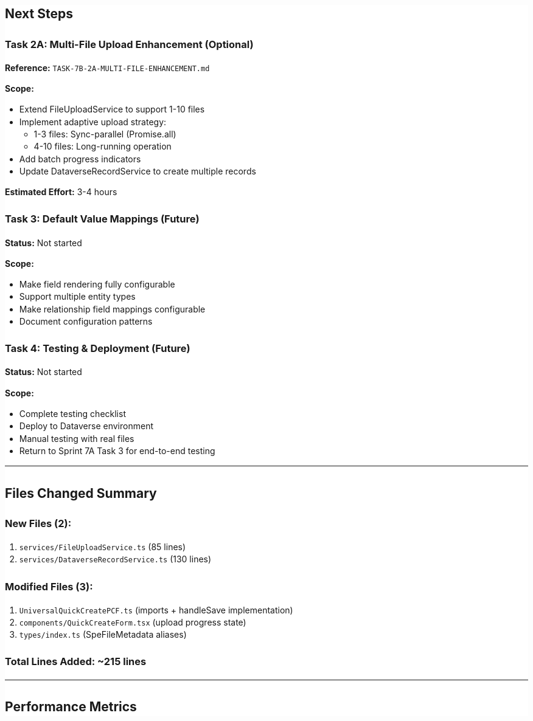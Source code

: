 ## Next Steps

### Task 2A: Multi-File Upload Enhancement (Optional)
**Reference:** `TASK-7B-2A-MULTI-FILE-ENHANCEMENT.md`

**Scope:**
- Extend FileUploadService to support 1-10 files
- Implement adaptive upload strategy:
  - 1-3 files: Sync-parallel (Promise.all)
  - 4-10 files: Long-running operation
- Add batch progress indicators
- Update DataverseRecordService to create multiple records

**Estimated Effort:** 3-4 hours

### Task 3: Default Value Mappings (Future)
**Status:** Not started

**Scope:**
- Make field rendering fully configurable
- Support multiple entity types
- Make relationship field mappings configurable
- Document configuration patterns

### Task 4: Testing & Deployment (Future)
**Status:** Not started

**Scope:**
- Complete testing checklist
- Deploy to Dataverse environment
- Manual testing with real files
- Return to Sprint 7A Task 3 for end-to-end testing

---

## Files Changed Summary

### New Files (2):
1. `services/FileUploadService.ts` (85 lines)
2. `services/DataverseRecordService.ts` (130 lines)

### Modified Files (3):
1. `UniversalQuickCreatePCF.ts` (imports + handleSave implementation)
2. `components/QuickCreateForm.tsx` (upload progress state)
3. `types/index.ts` (SpeFileMetadata aliases)

### Total Lines Added: ~215 lines

---

## Performance Metrics
